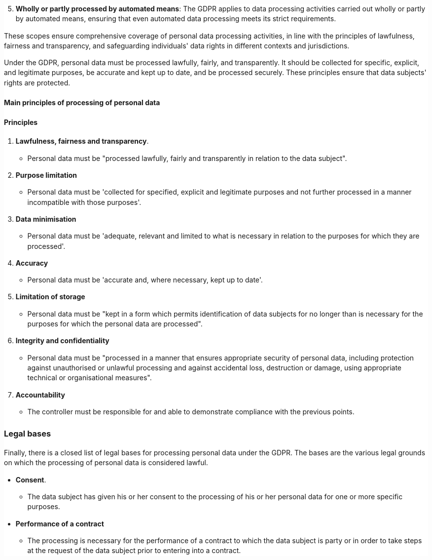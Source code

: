 5. **Wholly or partly processed by automated means**: The GDPR applies to data processing activities carried out wholly or partly by automated means, ensuring that even automated data processing meets its strict requirements.

These scopes ensure comprehensive coverage of personal data processing activities, in line with the principles of lawfulness, fairness and transparency, and safeguarding individuals' data rights in different contexts and jurisdictions.

Under the GDPR, personal data must be processed lawfully, fairly, and transparently. It should be collected for specific, explicit, and legitimate purposes, be accurate and kept up to date, and be processed securely. These principles ensure that data subjects' rights are protected.

#### Main principles of processing of personal data

#### Principles

1. **Lawfulness, fairness and transparency**.
   - Personal data must be "processed lawfully, fairly and transparently in relation to the data subject".

2. **Purpose limitation**
   - Personal data must be 'collected for specified, explicit and legitimate purposes and not further processed in a manner incompatible with those purposes'.

3. **Data minimisation**
   - Personal data must be 'adequate, relevant and limited to what is necessary in relation to the purposes for which they are processed'.

4. **Accuracy**
   - Personal data must be 'accurate and, where necessary, kept up to date'.

5. **Limitation of storage**
   - Personal data must be "kept in a form which permits identification of data subjects for no longer than is necessary for the purposes for which the personal data are processed".

6. **Integrity and confidentiality**
   - Personal data must be "processed in a manner that ensures appropriate security of personal data, including protection against unauthorised or unlawful processing and against accidental loss, destruction or damage, using appropriate technical or organisational measures".

7. **Accountability**
   - The controller must be responsible for and able to demonstrate compliance with the previous points.

### Legal bases

Finally, there is a closed list of legal bases for processing personal data under the GDPR. The bases are the various legal grounds on which the processing of personal data is considered lawful.

- **Consent**.
  - The data subject has given his or her consent to the processing of his or her personal data for one or more specific purposes.

- **Performance of a contract**
  - The processing is necessary for the performance of a contract to which the data subject is party or in order to take steps at the request of the data subject prior to entering into a contract.
